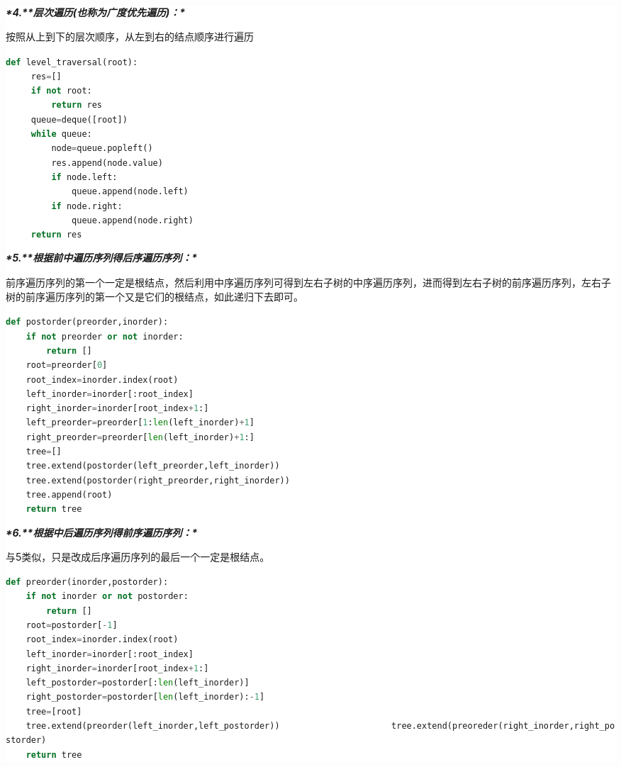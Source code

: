 ***\*4.\*******\*层次遍历(也称为广度优先遍历)：\****

按照从上到下的层次顺序，从左到右的结点顺序进行遍历

```python
def level_traversal(root):
     res=[]
     if not root:
         return res
     queue=deque([root])
     while queue:
         node=queue.popleft()
         res.append(node.value)
         if node.left:
             queue.append(node.left)
 		 if node.right:
             queue.append(node.right)
     return res
```

***\*5.\*******\*根据前中遍历序列得后序遍历序列：\****

前序遍历序列的第一个一定是根结点，然后利用中序遍历序列可得到左右子树的中序遍历序列，进而得到左右子树的前序遍历序列，左右子树的前序遍历序列的第一个又是它们的根结点，如此递归下去即可。 

```python
def postorder(preorder,inorder): 
	if not preorder or not inorder: 
		return [] 
	root=preorder[0] 
	root_index=inorder.index(root) 
	left_inorder=inorder[:root_index] 
	right_inorder=inorder[root_index+1:] 
	left_preorder=preorder[1:len(left_inorder)+1] 
	right_preorder=preorder[len(left_inorder)+1:] 
	tree=[] 
	tree.extend(postorder(left_preorder,left_inorder)) 
	tree.extend(postorder(right_preorder,right_inorder)) 
	tree.append(root) 
	return tree
```

***\*6.\*******\*根据中后遍历序列得前序遍历序列：\****

与5类似，只是改成后序遍历序列的最后一个一定是根结点。

```python
def preorder(inorder,postorder):
    if not inorder or not postorder:
        return []
    root=postorder[-1]
    root_index=inorder.index(root)
    left_inorder=inorder[:root_index] 
    right_inorder=inorder[root_index+1:]
	left_postorder=postorder[:len(left_inorder)]
	right_postorder=postorder[len(left_inorder):-1]
	tree=[root]
    tree.extend(preorder(left_inorder,left_postorder))  					tree.extend(preoreder(right_inorder,right_postorder)
	return tree
```
